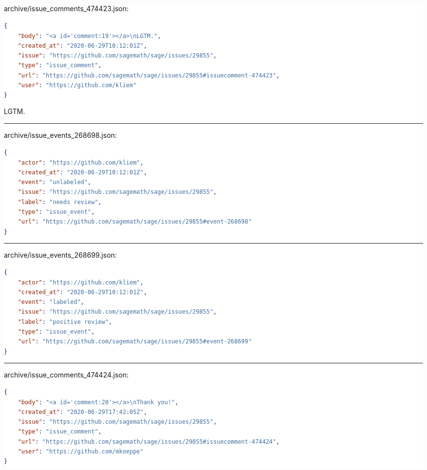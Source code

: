 archive/issue_comments_474423.json:
```json
{
    "body": "<a id='comment:19'></a>\nLGTM.",
    "created_at": "2020-06-29T10:12:01Z",
    "issue": "https://github.com/sagemath/sage/issues/29855",
    "type": "issue_comment",
    "url": "https://github.com/sagemath/sage/issues/29855#issuecomment-474423",
    "user": "https://github.com/kliem"
}
```

<a id='comment:19'></a>
LGTM.



---

archive/issue_events_268698.json:
```json
{
    "actor": "https://github.com/kliem",
    "created_at": "2020-06-29T10:12:01Z",
    "event": "unlabeled",
    "issue": "https://github.com/sagemath/sage/issues/29855",
    "label": "needs review",
    "type": "issue_event",
    "url": "https://github.com/sagemath/sage/issues/29855#event-268698"
}
```



---

archive/issue_events_268699.json:
```json
{
    "actor": "https://github.com/kliem",
    "created_at": "2020-06-29T10:12:01Z",
    "event": "labeled",
    "issue": "https://github.com/sagemath/sage/issues/29855",
    "label": "positive review",
    "type": "issue_event",
    "url": "https://github.com/sagemath/sage/issues/29855#event-268699"
}
```



---

archive/issue_comments_474424.json:
```json
{
    "body": "<a id='comment:20'></a>\nThank you!",
    "created_at": "2020-06-29T17:42:05Z",
    "issue": "https://github.com/sagemath/sage/issues/29855",
    "type": "issue_comment",
    "url": "https://github.com/sagemath/sage/issues/29855#issuecomment-474424",
    "user": "https://github.com/mkoeppe"
}
```
